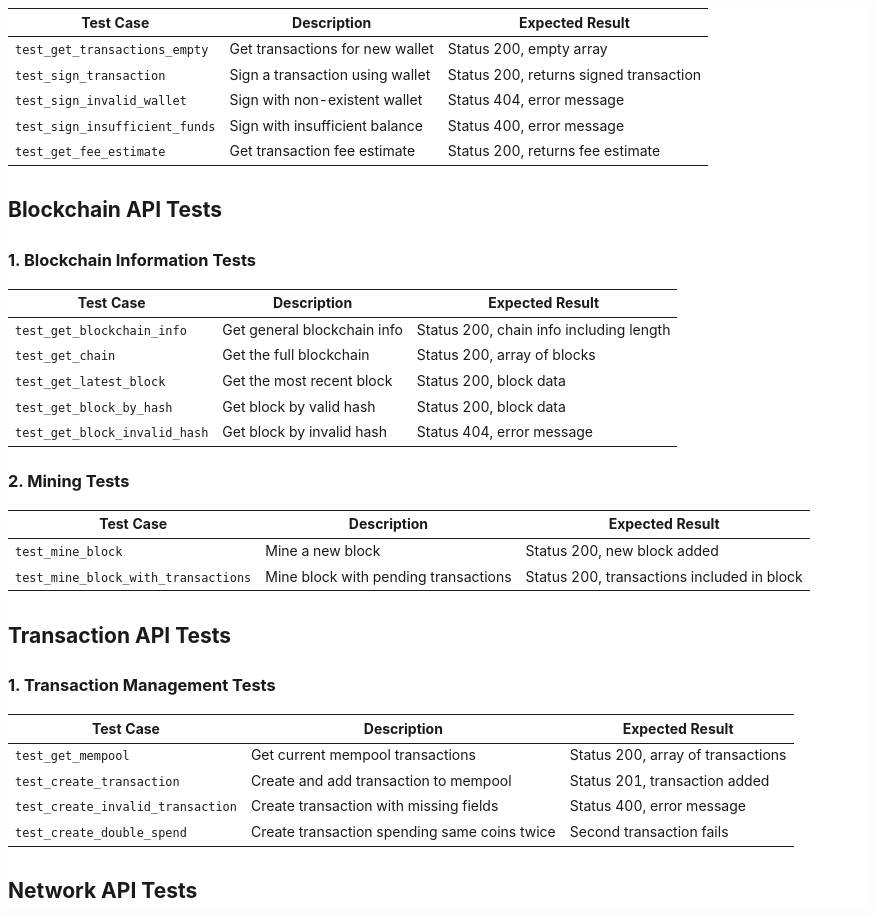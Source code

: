 | Test Case | Description | Expected Result |
|-----------|-------------|-----------------|
| `test_get_transactions_empty` | Get transactions for new wallet | Status 200, empty array |
| `test_sign_transaction` | Sign a transaction using wallet | Status 200, returns signed transaction |
| `test_sign_invalid_wallet` | Sign with non-existent wallet | Status 404, error message |
| `test_sign_insufficient_funds` | Sign with insufficient balance | Status 400, error message |
| `test_get_fee_estimate` | Get transaction fee estimate | Status 200, returns fee estimate |

## Blockchain API Tests

### 1. Blockchain Information Tests

| Test Case | Description | Expected Result |
|-----------|-------------|-----------------|
| `test_get_blockchain_info` | Get general blockchain info | Status 200, chain info including length |
| `test_get_chain` | Get the full blockchain | Status 200, array of blocks |
| `test_get_latest_block` | Get the most recent block | Status 200, block data |
| `test_get_block_by_hash` | Get block by valid hash | Status 200, block data |
| `test_get_block_invalid_hash` | Get block by invalid hash | Status 404, error message |

### 2. Mining Tests

| Test Case | Description | Expected Result |
|-----------|-------------|-----------------|
| `test_mine_block` | Mine a new block | Status 200, new block added |
| `test_mine_block_with_transactions` | Mine block with pending transactions | Status 200, transactions included in block |

## Transaction API Tests

### 1. Transaction Management Tests

| Test Case | Description | Expected Result |
|-----------|-------------|-----------------|
| `test_get_mempool` | Get current mempool transactions | Status 200, array of transactions |
| `test_create_transaction` | Create and add transaction to mempool | Status 201, transaction added |
| `test_create_invalid_transaction` | Create transaction with missing fields | Status 400, error message |
| `test_create_double_spend` | Create transaction spending same coins twice | Second transaction fails |

## Network API Tests
